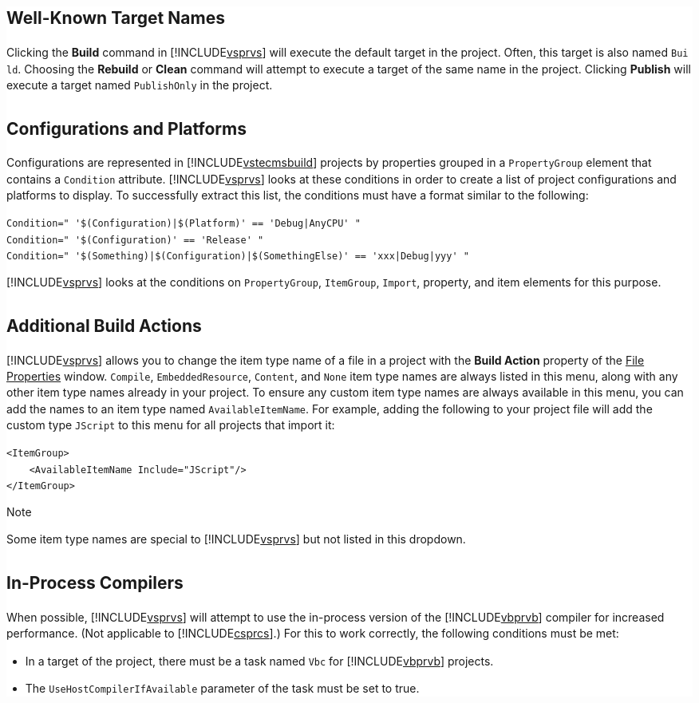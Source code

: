 ## Well-Known Target Names  
 Clicking the **Build** command in [!INCLUDE[vsprvs](../includes/vsprvs-md.md)] will execute the default target in the project. Often, this target is also named `Build`. Choosing the **Rebuild** or **Clean** command will attempt to execute a target of the same name in the project. Clicking **Publish** will execute a target named `PublishOnly` in the project.  
  
## Configurations and Platforms  
 Configurations are represented in [!INCLUDE[vstecmsbuild](../includes/vstecmsbuild-md.md)] projects by properties grouped in a `PropertyGroup` element that contains a `Condition` attribute. [!INCLUDE[vsprvs](../includes/vsprvs-md.md)] looks at these conditions in order to create a list of project configurations and platforms to display. To successfully extract this list, the conditions must have a format similar to the following:  
  
```  
Condition=" '$(Configuration)|$(Platform)' == 'Debug|AnyCPU' "  
Condition=" '$(Configuration)' == 'Release' "   
Condition=" '$(Something)|$(Configuration)|$(SomethingElse)' == 'xxx|Debug|yyy' "  
```  
  
 [!INCLUDE[vsprvs](../includes/vsprvs-md.md)] looks at the conditions on `PropertyGroup`, `ItemGroup`, `Import`, property, and item elements for this purpose.  
  
## Additional Build Actions  
 [!INCLUDE[vsprvs](../includes/vsprvs-md.md)] allows you to change the item type name of a file in a project with the **Build Action** property of the [File Properties](http://msdn.microsoft.com/013c4aed-08d6-4dce-a124-ca807ca08959) window. `Compile`, `EmbeddedResource`, `Content`, and `None` item type names are always listed in this menu, along with any other item type names already in your project. To ensure any custom item type names are always available in this menu, you can add the names to an item type named `AvailableItemName`. For example, adding the following to your project file will add the custom type `JScript` to this menu for all projects that import it:  
  
```  
<ItemGroup>  
    <AvailableItemName Include="JScript"/>  
</ItemGroup>  
```  
  
> [!NOTE]
>  Some item type names are special to [!INCLUDE[vsprvs](../includes/vsprvs-md.md)] but not listed in this dropdown.  
  
## In-Process Compilers  
 When possible, [!INCLUDE[vsprvs](../includes/vsprvs-md.md)] will attempt to use the in-process version of the [!INCLUDE[vbprvb](../includes/vbprvb-md.md)] compiler for increased performance. (Not applicable to [!INCLUDE[csprcs](../includes/csprcs-md.md)].) For this to work correctly, the following conditions must be met:  
  
-   In a target of the project, there must be a task named `Vbc` for [!INCLUDE[vbprvb](../includes/vbprvb-md.md)] projects.  
  
-   The `UseHostCompilerIfAvailable` parameter of the task must be set to true.  
  